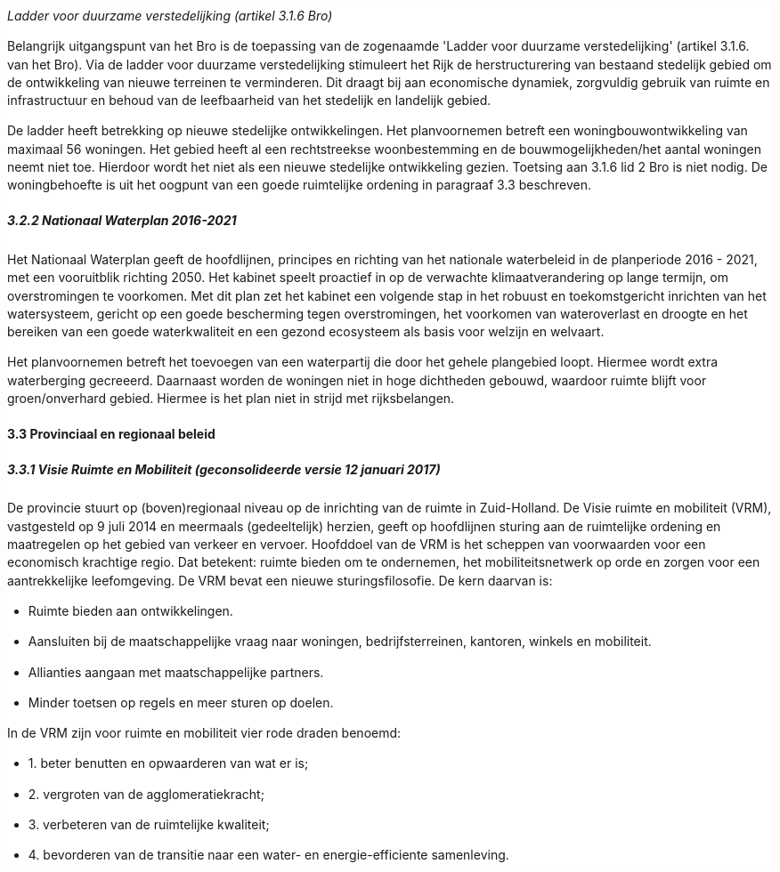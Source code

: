 *Ladder voor duurzame verstedelijking (artikel 3\.1\.6 Bro)*

Belangrijk uitgangspunt van het Bro is de toepassing van de zogenaamde 'Ladder voor duurzame verstedelijking' (artikel 3\.1\.6\. van het Bro). Via de ladder voor duurzame verstedelijking stimuleert het Rijk de herstructurering van bestaand stedelijk gebied om de ontwikkeling van nieuwe terreinen te verminderen. Dit draagt bij aan economische dynamiek, zorgvuldig gebruik van ruimte en infrastructuur en behoud van de leefbaarheid van het stedelijk en landelijk gebied.

De ladder heeft betrekking op nieuwe stedelijke ontwikkelingen. Het planvoornemen betreft een woningbouwontwikkeling van maximaal 56 woningen. Het gebied heeft al een rechtstreekse woonbestemming en de bouwmogelijkheden/het aantal woningen neemt niet toe. Hierdoor wordt het niet als een nieuwe stedelijke ontwikkeling gezien. Toetsing aan 3\.1\.6 lid 2 Bro is niet nodig. De woningbehoefte is uit het oogpunt van een goede ruimtelijke ordening in paragraaf 3\.3 beschreven.

##### 3\.2\.2 Nationaal Waterplan 2016\-2021

Het Nationaal Waterplan geeft de hoofdlijnen, principes en richting van het nationale waterbeleid in de planperiode 2016 \- 2021, met een vooruitblik richting 2050\. Het kabinet speelt proactief in op de verwachte klimaatverandering op lange termijn, om overstromingen te voorkomen. Met dit plan zet het kabinet een volgende stap in het robuust en toekomstgericht inrichten van het watersysteem, gericht op een goede bescherming tegen overstromingen, het voorkomen van wateroverlast en droogte en het bereiken van een goede waterkwaliteit en een gezond ecosysteem als basis voor welzijn en welvaart.

Het planvoornemen betreft het toevoegen van een waterpartij die door het gehele plangebied loopt. Hiermee wordt extra waterberging gecreeerd. Daarnaast worden de woningen niet in hoge dichtheden gebouwd, waardoor ruimte blijft voor groen/onverhard gebied. Hiermee is het plan niet in strijd met rijksbelangen.

#### 3\.3 Provinciaal en regionaal beleid

##### 3\.3\.1 Visie Ruimte en Mobiliteit (geconsolideerde versie 12 januari 2017\)

De provincie stuurt op (boven)regionaal niveau op de inrichting van de ruimte in Zuid\-Holland. De Visie ruimte en mobiliteit (VRM), vastgesteld op 9 juli 2014 en meermaals (gedeeltelijk) herzien, geeft op hoofdlijnen sturing aan de ruimtelijke ordening en maatregelen op het gebied van verkeer en vervoer. Hoofddoel van de VRM is het scheppen van voorwaarden voor een economisch krachtige regio. Dat betekent: ruimte bieden om te ondernemen, het mobiliteitsnetwerk op orde en zorgen voor een aantrekkelijke leefomgeving. De VRM bevat een nieuwe sturingsfilosofie. De kern daarvan is:

* Ruimte bieden aan ontwikkelingen.

* Aansluiten bij de maatschappelijke vraag naar woningen, bedrijfsterreinen, kantoren, winkels en mobiliteit.

* Allianties aangaan met maatschappelijke partners.

* Minder toetsen op regels en meer sturen op doelen.

In de VRM zijn voor ruimte en mobiliteit vier rode draden benoemd:

* 1\. beter benutten en opwaarderen van wat er is;

* 2\. vergroten van de agglomeratiekracht;

* 3\. verbeteren van de ruimtelijke kwaliteit;

* 4\. bevorderen van de transitie naar een water\- en energie\-efficiente samenleving.
